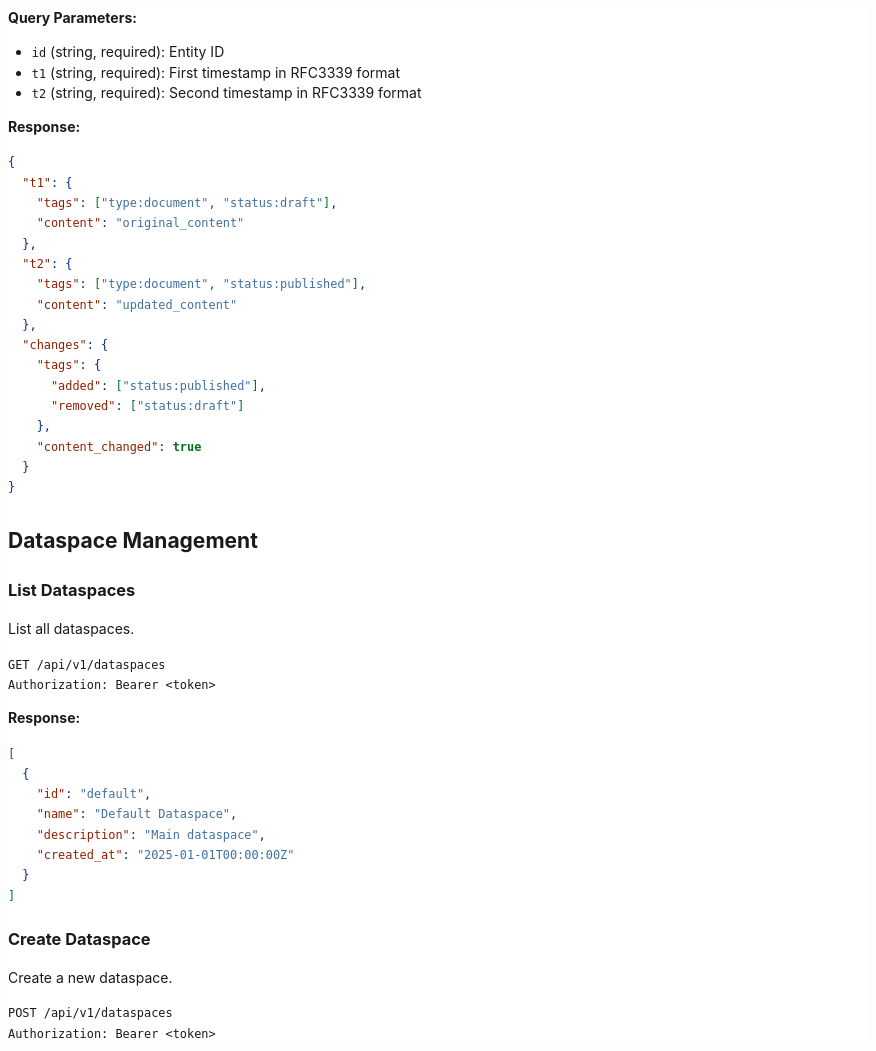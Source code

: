 **Query Parameters:**
- `id` (string, required): Entity ID
- `t1` (string, required): First timestamp in RFC3339 format
- `t2` (string, required): Second timestamp in RFC3339 format

**Response:**
```json
{
  "t1": {
    "tags": ["type:document", "status:draft"],
    "content": "original_content"
  },
  "t2": {
    "tags": ["type:document", "status:published"],
    "content": "updated_content"
  },
  "changes": {
    "tags": {
      "added": ["status:published"],
      "removed": ["status:draft"]
    },
    "content_changed": true
  }
}
```

## Dataspace Management

### List Dataspaces
List all dataspaces.

```http
GET /api/v1/dataspaces
Authorization: Bearer <token>
```

**Response:**
```json
[
  {
    "id": "default",
    "name": "Default Dataspace",
    "description": "Main dataspace",
    "created_at": "2025-01-01T00:00:00Z"
  }
]
```

### Create Dataspace
Create a new dataspace.

```http
POST /api/v1/dataspaces
Authorization: Bearer <token>
```
